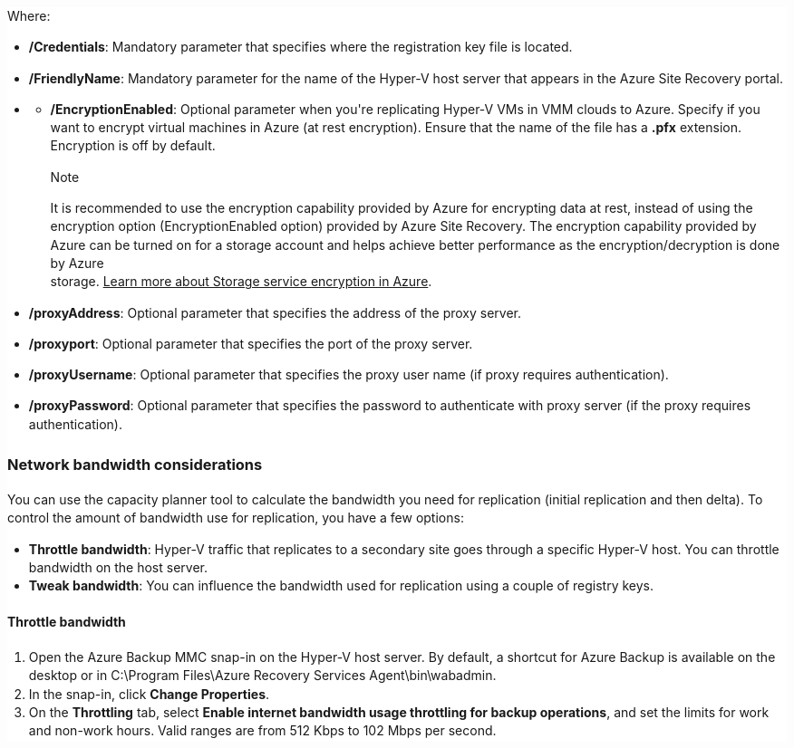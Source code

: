 Where:

* **/Credentials**: Mandatory parameter that specifies where the registration key file is located.  
* **/FriendlyName**: Mandatory parameter for the name of the Hyper-V host server that appears in the Azure Site Recovery portal.
* * **/EncryptionEnabled**: Optional parameter when you're replicating Hyper-V VMs in VMM clouds to Azure. Specify if you want to encrypt virtual machines in Azure (at rest encryption). Ensure that the name of the file has a **.pfx** extension. Encryption is off by default.

    > [!NOTE]
    > It is recommended to use the encryption capability provided by Azure for encrypting data at rest, instead of using 
    > the encryption option (EncryptionEnabled option) provided by Azure Site Recovery. The encryption capability provided by Azure 
    > can be turned on for a storage account and helps achieve better performance as the encryption/decryption is done by Azure  
    > storage.
    > [Learn more about Storage service encryption in Azure](/storage/storage-service-encryption).

* **/proxyAddress**: Optional parameter that specifies the address of the proxy server.
* **/proxyport**: Optional parameter that specifies the port of the proxy server.
* **/proxyUsername**: Optional parameter that specifies the proxy user name (if proxy requires authentication).
* **/proxyPassword**: Optional parameter that specifies the password to authenticate with proxy server (if the proxy requires authentication).

### Network bandwidth considerations
You can use the capacity planner tool to calculate the bandwidth you need for replication (initial replication and then delta). To control the amount of bandwidth use for replication, you have a few options:

* **Throttle bandwidth**: Hyper-V traffic that replicates to a secondary site goes through a specific Hyper-V host. You can throttle bandwidth on the host server.
* **Tweak bandwidth**: You can influence the bandwidth used for replication using a couple of registry keys.

#### Throttle bandwidth
1. Open the Azure Backup MMC snap-in on the Hyper-V host server. By default, a shortcut for Azure Backup is available on the desktop or in C:\Program Files\Azure Recovery Services Agent\bin\wabadmin.
2. In the snap-in, click **Change Properties**.
3. On the **Throttling** tab, select **Enable internet bandwidth usage throttling for backup operations**, and set the limits for work and non-work hours. Valid ranges are from 512 Kbps to 102 Mbps per second.
